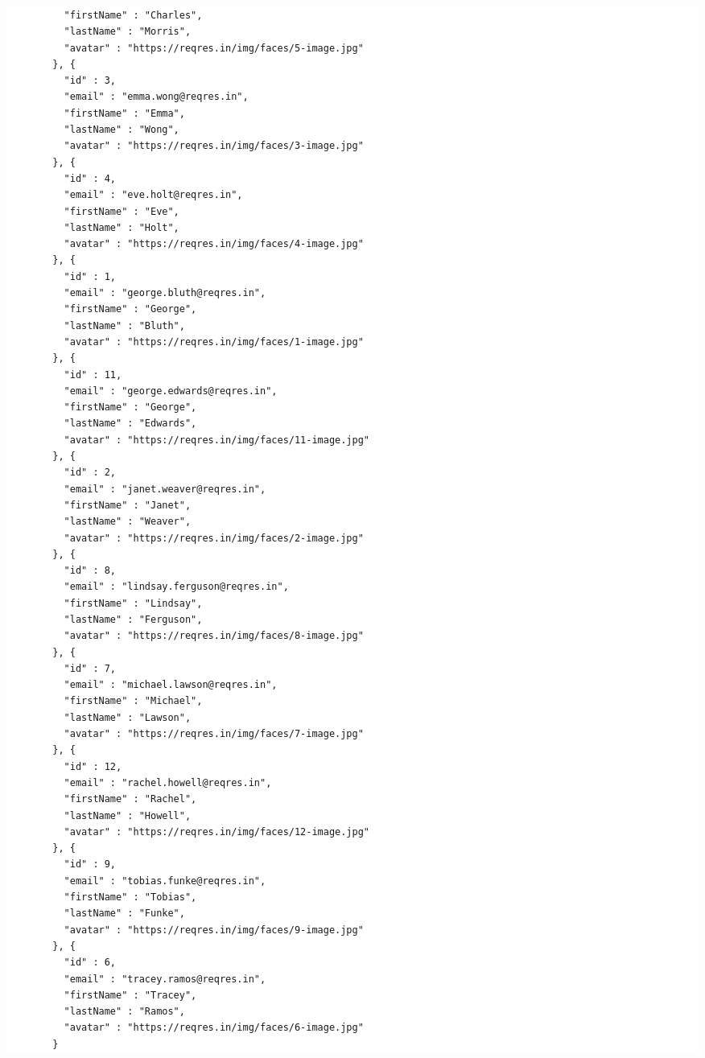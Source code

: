               "firstName" : "Charles", 
              "lastName" : "Morris", 
              "avatar" : "https://reqres.in/img/faces/5-image.jpg" 
            }, {
              "id" : 3, 
              "email" : "emma.wong@reqres.in", 
              "firstName" : "Emma", 
              "lastName" : "Wong", 
              "avatar" : "https://reqres.in/img/faces/3-image.jpg" 
            }, {
              "id" : 4, 
              "email" : "eve.holt@reqres.in", 
              "firstName" : "Eve", 
              "lastName" : "Holt", 
              "avatar" : "https://reqres.in/img/faces/4-image.jpg" 
            }, {
              "id" : 1, 
              "email" : "george.bluth@reqres.in", 
              "firstName" : "George", 
              "lastName" : "Bluth", 
              "avatar" : "https://reqres.in/img/faces/1-image.jpg" 
            }, {
              "id" : 11, 
              "email" : "george.edwards@reqres.in", 
              "firstName" : "George", 
              "lastName" : "Edwards", 
              "avatar" : "https://reqres.in/img/faces/11-image.jpg" 
            }, {
              "id" : 2, 
              "email" : "janet.weaver@reqres.in", 
              "firstName" : "Janet", 
              "lastName" : "Weaver", 
              "avatar" : "https://reqres.in/img/faces/2-image.jpg" 
            }, {
              "id" : 8, 
              "email" : "lindsay.ferguson@reqres.in", 
              "firstName" : "Lindsay", 
              "lastName" : "Ferguson", 
              "avatar" : "https://reqres.in/img/faces/8-image.jpg" 
            }, {
              "id" : 7, 
              "email" : "michael.lawson@reqres.in", 
              "firstName" : "Michael", 
              "lastName" : "Lawson", 
              "avatar" : "https://reqres.in/img/faces/7-image.jpg" 
            }, {
              "id" : 12, 
              "email" : "rachel.howell@reqres.in", 
              "firstName" : "Rachel", 
              "lastName" : "Howell", 
              "avatar" : "https://reqres.in/img/faces/12-image.jpg" 
            }, {
              "id" : 9, 
              "email" : "tobias.funke@reqres.in", 
              "firstName" : "Tobias", 
              "lastName" : "Funke", 
              "avatar" : "https://reqres.in/img/faces/9-image.jpg" 
            }, {
              "id" : 6, 
              "email" : "tracey.ramos@reqres.in", 
              "firstName" : "Tracey", 
              "lastName" : "Ramos", 
              "avatar" : "https://reqres.in/img/faces/6-image.jpg" 
            } 